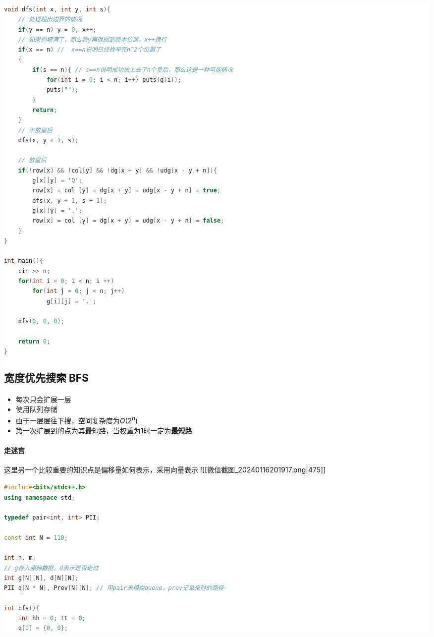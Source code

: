 ```c++
void dfs(int x, int y, int s){
	// 处理超出边界的情况
	if(y == n) y = 0, x++; 
	// 如果列填满了，那么将y再返回到原本位置，x++换行
	if(x == n) //  x==n说明已经枚举完n^2个位置了 
	{
		if(s == n){ // s==n说明成功放上去了n个皇后，那么这是一种可能情况
			for(int i = 0; i < n; i++) puts(g[i]);
			puts("");
		}
		return;
	}
	// 不放皇后
	dfs(x, y + 1, s);
	
	// 放皇后
	if(!row[x] && !col[y] && !dg[x + y] && !udg[x - y + n]){
		g[x][y] = 'Q';
		row[x] = col [y] = dg[x + y] = udg[x - y + n] = true;
		dfs(x, y + 1, s + 1);
		g[x][y] = '.';
		row[x] = col [y] = dg[x + y] = udg[x - y + n] = false;
	}
}

int main(){
	cin >> n;
	for(int i = 0; i < n; i ++)
		for(int j = 0; j < n; j++) 
			g[i][j] = '.';
	
	dfs(0, 0, 0);

	return 0;
}
```
## 宽度优先搜索 BFS
- 每次只会扩展一层
- 使用队列存储
- 由于一层层往下搜，空间复杂度为$O(2^n)$
- 第一次扩展到的点为其最短路，当权重为1时一定为**最短路**
#### 走迷宫
这里另一个比较重要的知识点是偏移量如何表示，采用向量表示
![[微信截图_20240116201917.png|475]]
```c++
#include<bits/stdc++.h>
using namespace std;

typedef pair<int, int> PII;

const int N = 110;

int n, m;
// g存入原始数据，d表示是否走过
int g[N][N], d[N][N];
PII q[N * N], Prev[N][N]; // 用pair来模拟queue，prev记录来时的路径

int bfs(){
	int hh = 0; tt = 0;
	q[0] = {0, 0};

```